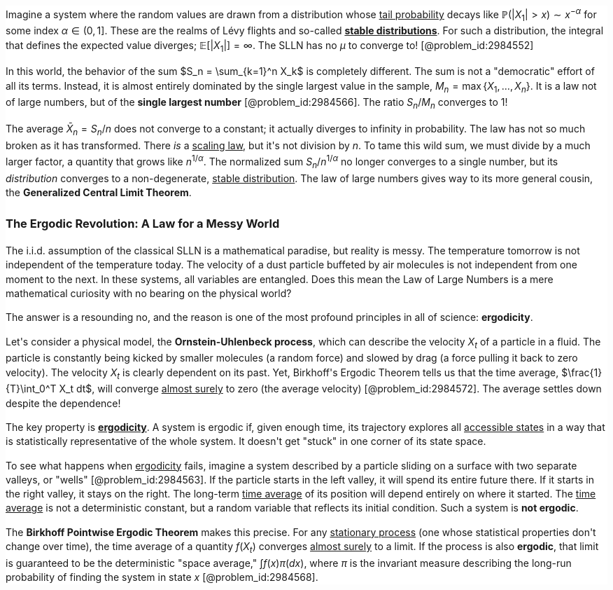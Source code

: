 Imagine a system where the random values are drawn from a distribution whose [tail probability](@article_id:266301) decays like $\mathbb{P}(|X_1| > x) \sim x^{-\alpha}$ for some index $\alpha \in (0, 1]$. These are the realms of Lévy flights and so-called **[stable distributions](@article_id:193940)**. For such a distribution, the integral that defines the expected value diverges; $\mathbb{E}[|X_1|] = \infty$. The SLLN has no $\mu$ to converge to! [@problem_id:2984552]

In this world, the behavior of the sum $S_n = \sum_{k=1}^n X_k$ is completely different. The sum is not a "democratic" effort of all its terms. Instead, it is almost entirely dominated by the single largest value in the sample, $M_n = \max\{X_1, \dots, X_n\}$. It is a law not of large numbers, but of the **single largest number** [@problem_id:2984566]. The ratio $S_n/M_n$ converges to 1!

The average $\bar{X}_n = S_n/n$ does not converge to a constant; it actually diverges to infinity in probability. The law has not so much broken as it has transformed. There *is* a [scaling law](@article_id:265692), but it's not division by $n$. To tame this wild sum, we must divide by a much larger factor, a quantity that grows like $n^{1/\alpha}$. The normalized sum $S_n / n^{1/\alpha}$ no longer converges to a single number, but its *distribution* converges to a non-degenerate, [stable distribution](@article_id:274901). The law of large numbers gives way to its more general cousin, the **Generalized Central Limit Theorem**.

### The Ergodic Revolution: A Law for a Messy World

The i.i.d. assumption of the classical SLLN is a mathematical paradise, but reality is messy. The temperature tomorrow is not independent of the temperature today. The velocity of a dust particle buffeted by air molecules is not independent from one moment to the next. In these systems, all variables are entangled. Does this mean the Law of Large Numbers is a mere mathematical curiosity with no bearing on the physical world?

The answer is a resounding no, and the reason is one of the most profound principles in all of science: **ergodicity**.

Let's consider a physical model, the **Ornstein-Uhlenbeck process**, which can describe the velocity $X_t$ of a particle in a fluid. The particle is constantly being kicked by smaller molecules (a random force) and slowed by drag (a force pulling it back to zero velocity). The velocity $X_t$ is clearly dependent on its past. Yet, Birkhoff's Ergodic Theorem tells us that the time average, $\frac{1}{T}\int_0^T X_t dt$, will converge [almost surely](@article_id:262024) to zero (the average velocity) [@problem_id:2984572]. The average settles down despite the dependence!

The key property is **[ergodicity](@article_id:145967)**. A system is ergodic if, given enough time, its trajectory explores all [accessible states](@article_id:265505) in a way that is statistically representative of the whole system. It doesn't get "stuck" in one corner of its state space.

To see what happens when [ergodicity](@article_id:145967) fails, imagine a system described by a particle sliding on a surface with two separate valleys, or "wells" [@problem_id:2984563]. If the particle starts in the left valley, it will spend its entire future there. If it starts in the right valley, it stays on the right. The long-term [time average](@article_id:150887) of its position will depend entirely on where it started. The [time average](@article_id:150887) is not a deterministic constant, but a random variable that reflects its initial condition. Such a system is **not ergodic**.

The **Birkhoff Pointwise Ergodic Theorem** makes this precise. For any [stationary process](@article_id:147098) (one whose statistical properties don't change over time), the time average of a quantity $f(X_t)$ converges [almost surely](@article_id:262024) to a limit. If the process is also **ergodic**, that limit is guaranteed to be the deterministic "space average," $\int f(x) \pi(dx)$, where $\pi$ is the invariant measure describing the long-run probability of finding the system in state $x$ [@problem_id:2984568].

